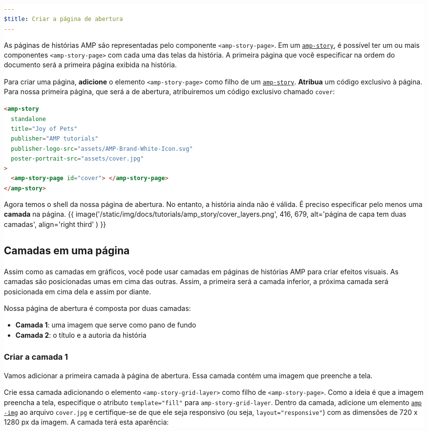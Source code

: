 ```yaml
---
$title: Criar a página de abertura
---
```


As páginas de histórias AMP são representadas pelo componente `<amp-story-page>`. Em um [`amp-story`](../../../../documentation/components/reference/amp-story.md), é possível ter um ou mais componentes `<amp-story-page>` com cada uma das telas da história. A primeira página que você especificar na ordem do documento será a primeira página exibida na história.

Para criar uma página, **adicione** o elemento `<amp-story-page>` como filho de um [`amp-story`](../../../../documentation/components/reference/amp-story.md). **Atribua** um código exclusivo à página. Para nossa primeira página, que será a de abertura, atribuiremos um código exclusivo chamado `cover`:

```html hl_lines="6 7"
<amp-story
  standalone
  title="Joy of Pets"
  publisher="AMP tutorials"
  publisher-logo-src="assets/AMP-Brand-White-Icon.svg"
  poster-portrait-src="assets/cover.jpg"
>
  <amp-story-page id="cover"> </amp-story-page>
</amp-story>
```

Agora temos o shell da nossa página de abertura. No entanto, a história ainda não é válida. É preciso especificar pelo menos uma **camada** na página.
{{ image('/static/img/docs/tutorials/amp_story/cover_layers.png', 416, 679, alt='página de capa tem duas camadas', align='right third' ) }}

## Camadas em uma página

Assim como as camadas em gráficos, você pode usar camadas em páginas de histórias AMP para criar efeitos visuais. As camadas são posicionadas umas em cima das outras. Assim, a primeira será a camada inferior, a próxima camada será posicionada em cima dela e assim por diante.

Nossa página de abertura é composta por duas camadas:

- **Camada 1**: uma imagem que serve como pano de fundo
- **Camada 2**: o título e a autoria da história

### Criar a camada 1

Vamos adicionar a primeira camada à página de abertura. Essa camada contém uma imagem que preenche a tela.

Crie essa camada adicionando o elemento `<amp-story-grid-layer>` como filho de `<amp-story-page>`. Como a ideia é que a imagem preencha a tela, especifique o atributo `template="fill"` para `amp-story-grid-layer`. Dentro da camada, adicione um elemento [`amp-img`](../../../../documentation/components/reference/amp-img.md) ao arquivo `cover.jpg` e certifique-se de que ele seja responsivo (ou seja, `layout="responsive"`) com as dimensões de 720 x 1280 px da imagem. A camada terá esta aparência:
